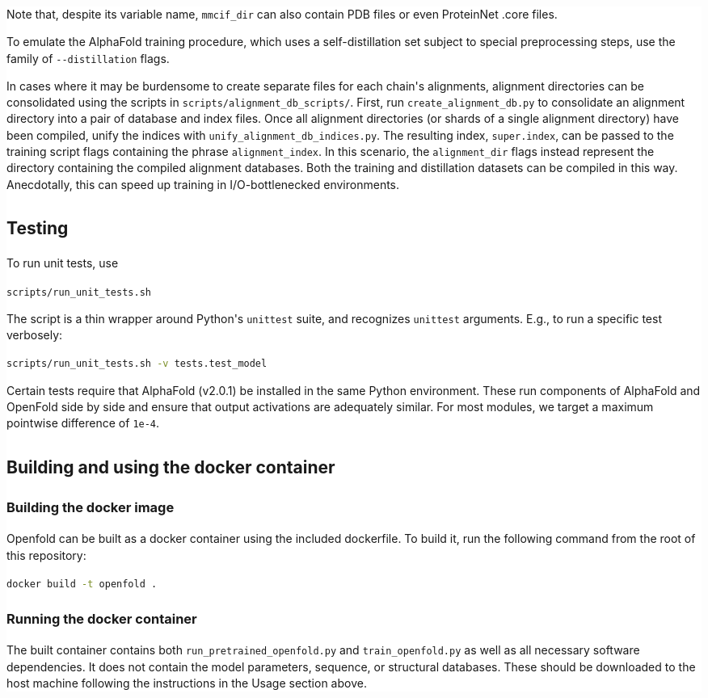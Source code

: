 Note that, despite its variable name, `mmcif_dir` can also contain PDB files 
or even ProteinNet .core files. 

To emulate the AlphaFold training procedure, which uses a self-distillation set 
subject to special preprocessing steps, use the family of `--distillation` flags.

In cases where it may be burdensome to create separate files for each chain's
alignments, alignment directories can be consolidated using the scripts in 
`scripts/alignment_db_scripts/`. First, run `create_alignment_db.py` to
consolidate an alignment directory into a pair of database and index files.
Once all alignment directories (or shards of a single alignment directory)
have been compiled, unify the indices with `unify_alignment_db_indices.py`. The
resulting index, `super.index`, can be passed to the training script flags
containing the phrase `alignment_index`. In this scenario, the `alignment_dir`
flags instead represent the directory containing the compiled alignment
databases. Both the training and distillation datasets can be compiled in this
way. Anecdotally, this can speed up training in I/O-bottlenecked environments.

## Testing

To run unit tests, use

```bash
scripts/run_unit_tests.sh
```

The script is a thin wrapper around Python's `unittest` suite, and recognizes
`unittest` arguments. E.g., to run a specific test verbosely:

```bash
scripts/run_unit_tests.sh -v tests.test_model
```

Certain tests require that AlphaFold (v2.0.1) be installed in the same Python
environment. These run components of AlphaFold and OpenFold side by side and
ensure that output activations are adequately similar. For most modules, we
target a maximum pointwise difference of `1e-4`.

## Building and using the docker container

### Building the docker image

Openfold can be built as a docker container using the included dockerfile. To build it, run the following command from the root of this repository:

```bash
docker build -t openfold .
```

### Running the docker container 

The built container contains both `run_pretrained_openfold.py` and `train_openfold.py` as well as all necessary software dependencies. It does not contain the model parameters, sequence, or structural databases. These should be downloaded to the host machine following the instructions in the Usage section above. 
